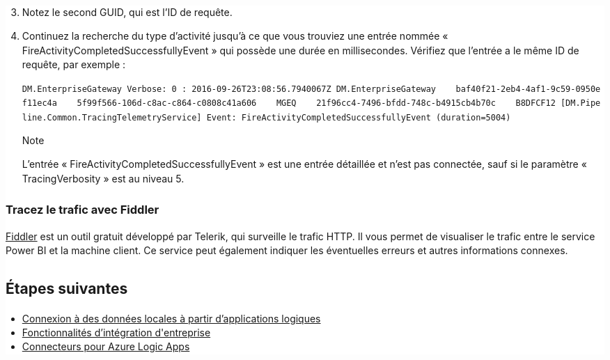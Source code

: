    3. Notez le second GUID, qui est l’ID de requête.

   4. Continuez la recherche du type d’activité jusqu’à ce que vous trouviez une entrée nommée « FireActivityCompletedSuccessfullyEvent » qui possède une durée en millisecondes. 
   Vérifiez que l’entrée a le même ID de requête, par exemple :

      ```text 
      DM.EnterpriseGateway Verbose: 0 : 2016-09-26T23:08:56.7940067Z DM.EnterpriseGateway    baf40f21-2eb4-4af1-9c59-0950ef11ec4a    5f99f566-106d-c8ac-c864-c0808c41a606    MGEQ    21f96cc4-7496-bfdd-748c-b4915cb4b70c    B8DFCF12 [DM.Pipeline.Common.TracingTelemetryService] Event: FireActivityCompletedSuccessfullyEvent (duration=5004)
      ```

      > [!NOTE] 
      > L’entrée « FireActivityCompletedSuccessfullyEvent » est une entrée détaillée et n’est pas connectée, sauf si le paramètre « TracingVerbosity » est au niveau 5.

### <a name="trace-traffic-with-fiddler"></a>Tracez le trafic avec Fiddler

[Fiddler](https://www.telerik.com/fiddler) est un outil gratuit développé par Telerik, qui surveille le trafic HTTP. Il vous permet de visualiser le trafic entre le service Power BI et la machine client. Ce service peut également indiquer les éventuelles erreurs et autres informations connexes.

## <a name="next-steps"></a>Étapes suivantes
    
* [Connexion à des données locales à partir d’applications logiques](../logic-apps/logic-apps-gateway-connection.md)
* [Fonctionnalités d’intégration d'entreprise](../logic-apps/logic-apps-enterprise-integration-overview.md)
* [Connecteurs pour Azure Logic Apps](../connectors/apis-list.md)
